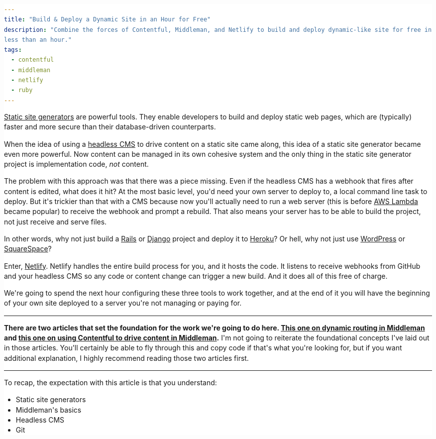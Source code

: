 ```yaml
---
title: "Build & Deploy a Dynamic Site in an Hour for Free"
description: "Combine the forces of Contentful, Middleman, and Netlify to build and deploy dynamic-like site for free in less than an hour."
tags:
  - contentful
  - middleman
  - netlify
  - ruby
---
```


[Static site generators](https://www.staticgen.com/) are powerful tools. They enable developers to build and deploy static web pages, which are (typically) faster and more secure than their database-driven counterparts.

When the idea of using a [headless CMS](https://headlesscms.org/) to drive content on a static site came along, this idea of a static site generator became even more powerful. Now content can be managed in its own cohesive system and the only thing in the static site generator project is implementation code, _not_ content.

The problem with this approach was that there was a piece missing. Even if the headless CMS has a webhook that fires after content is edited, what does it hit? At the most basic level, you'd need your own server to deploy to, a local command line task to deploy. But it's trickier than that with a CMS because now you'll actually need to run a web server (this is before [AWS Lambda](https://aws.amazon.com/lambda/) became popular) to receive the webhook and prompt a rebuild. That also means your server has to be able to build the project, not just receive and serve files.

In other words, why not just build a [Rails](https://rubyonrails.org/) or [Django](https://www.djangoproject.com/) project and deploy it to [Heroku](https://http://heroku.com/)? Or hell, why not just use [WordPress](https://wordpress.com/) or [SquareSpace](https://www.squarespace.com/)?

Enter, [Netlify](https://www.netlify.com/). Netlify handles the entire build process for you, and it hosts the code. It listens to receive webhooks from GitHub and your headless CMS so any code or content change can trigger a new build. And it does all of this free of charge.

We're going to spend the next hour configuring these three tools to work together, and at the end of it you will have the beginning of your own site deployed to a server you're not managing or paying for.

---

**There are two articles that set the foundation for the work we're going to do here. [This one on dynamic routing in Middleman](/blog/dynamic-routing-in-middleman/) and [this one on using Contentful to drive content in Middleman](/blog/dynamic-pages-middleman-contentful/).** I'm not going to reiterate the foundational concepts I've laid out in those articles. You'll certainly be able to fly through this and copy code if that's what you're looking for, but if you want additional explanation, I highly recommend reading those two articles first.

---

To recap, the expectation with this article is that you understand:

- Static site generators
- Middleman's basics
- Headless CMS
- Git
